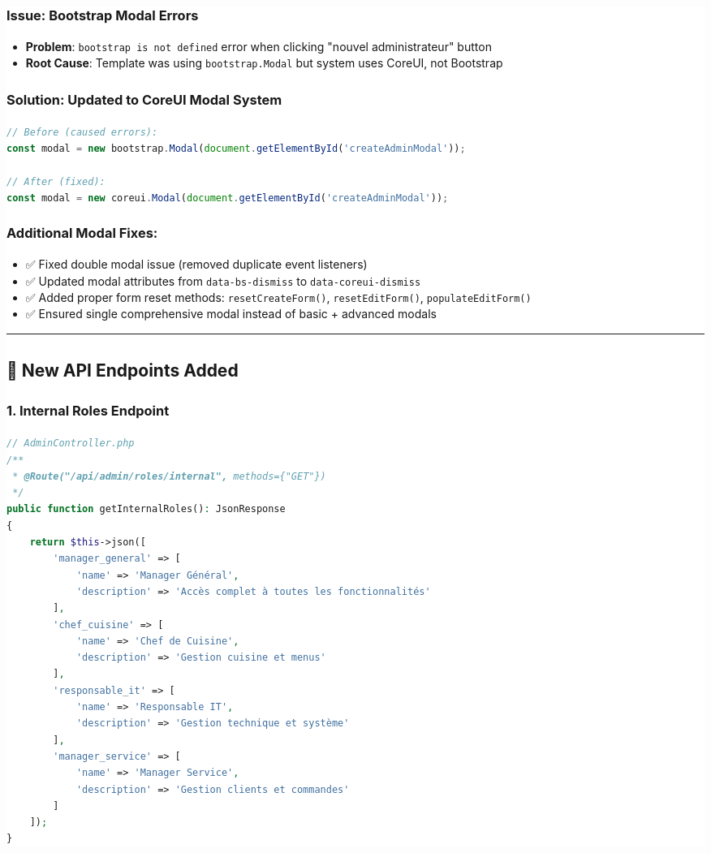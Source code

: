 ### **Issue**: Bootstrap Modal Errors
- **Problem**: `bootstrap is not defined` error when clicking "nouvel administrateur" button
- **Root Cause**: Template was using `bootstrap.Modal` but system uses CoreUI, not Bootstrap

### **Solution**: Updated to CoreUI Modal System
```javascript
// Before (caused errors):
const modal = new bootstrap.Modal(document.getElementById('createAdminModal'));

// After (fixed):
const modal = new coreui.Modal(document.getElementById('createAdminModal'));
```

### **Additional Modal Fixes**:
- ✅ Fixed double modal issue (removed duplicate event listeners)
- ✅ Updated modal attributes from `data-bs-dismiss` to `data-coreui-dismiss`
- ✅ Added proper form reset methods: `resetCreateForm()`, `resetEditForm()`, `populateEditForm()`
- ✅ Ensured single comprehensive modal instead of basic + advanced modals

---

## 🔗 **New API Endpoints Added**

### **1. Internal Roles Endpoint**
```php
// AdminController.php
/**
 * @Route("/api/admin/roles/internal", methods={"GET"})
 */
public function getInternalRoles(): JsonResponse
{
    return $this->json([
        'manager_general' => [
            'name' => 'Manager Général',
            'description' => 'Accès complet à toutes les fonctionnalités'
        ],
        'chef_cuisine' => [
            'name' => 'Chef de Cuisine', 
            'description' => 'Gestion cuisine et menus'
        ],
        'responsable_it' => [
            'name' => 'Responsable IT',
            'description' => 'Gestion technique et système'
        ],
        'manager_service' => [
            'name' => 'Manager Service',
            'description' => 'Gestion clients et commandes'
        ]
    ]);
}
```
